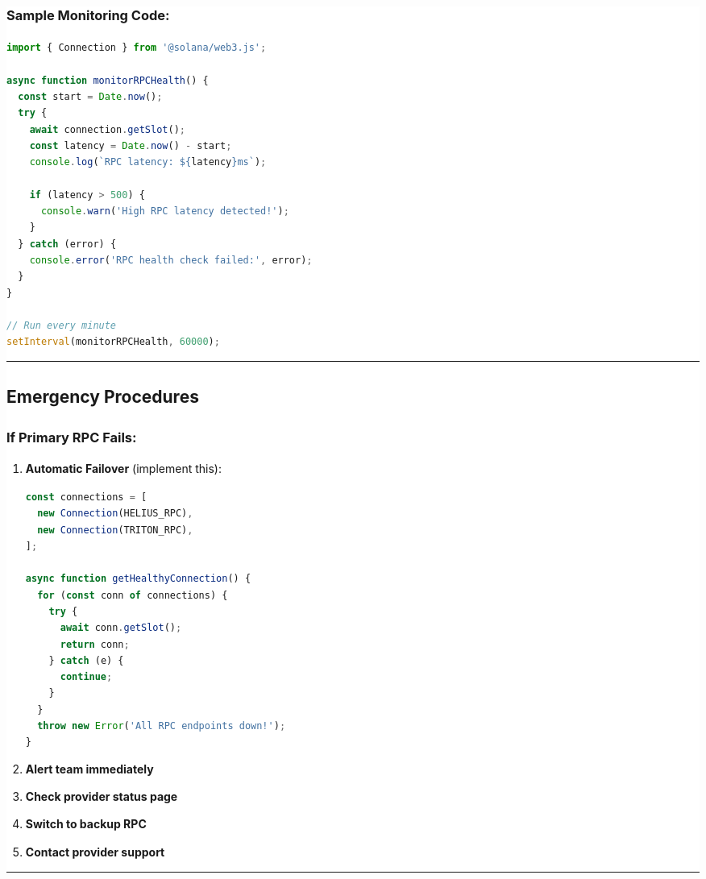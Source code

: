 ### Sample Monitoring Code:

```typescript
import { Connection } from '@solana/web3.js';

async function monitorRPCHealth() {
  const start = Date.now();
  try {
    await connection.getSlot();
    const latency = Date.now() - start;
    console.log(`RPC latency: ${latency}ms`);
    
    if (latency > 500) {
      console.warn('High RPC latency detected!');
    }
  } catch (error) {
    console.error('RPC health check failed:', error);
  }
}

// Run every minute
setInterval(monitorRPCHealth, 60000);
```

---

## Emergency Procedures

### If Primary RPC Fails:

1. **Automatic Failover** (implement this):
   ```typescript
   const connections = [
     new Connection(HELIUS_RPC),
     new Connection(TRITON_RPC),
   ];
   
   async function getHealthyConnection() {
     for (const conn of connections) {
       try {
         await conn.getSlot();
         return conn;
       } catch (e) {
         continue;
       }
     }
     throw new Error('All RPC endpoints down!');
   }
   ```

2. **Alert team immediately**
3. **Check provider status page**
4. **Switch to backup RPC**
5. **Contact provider support**

---